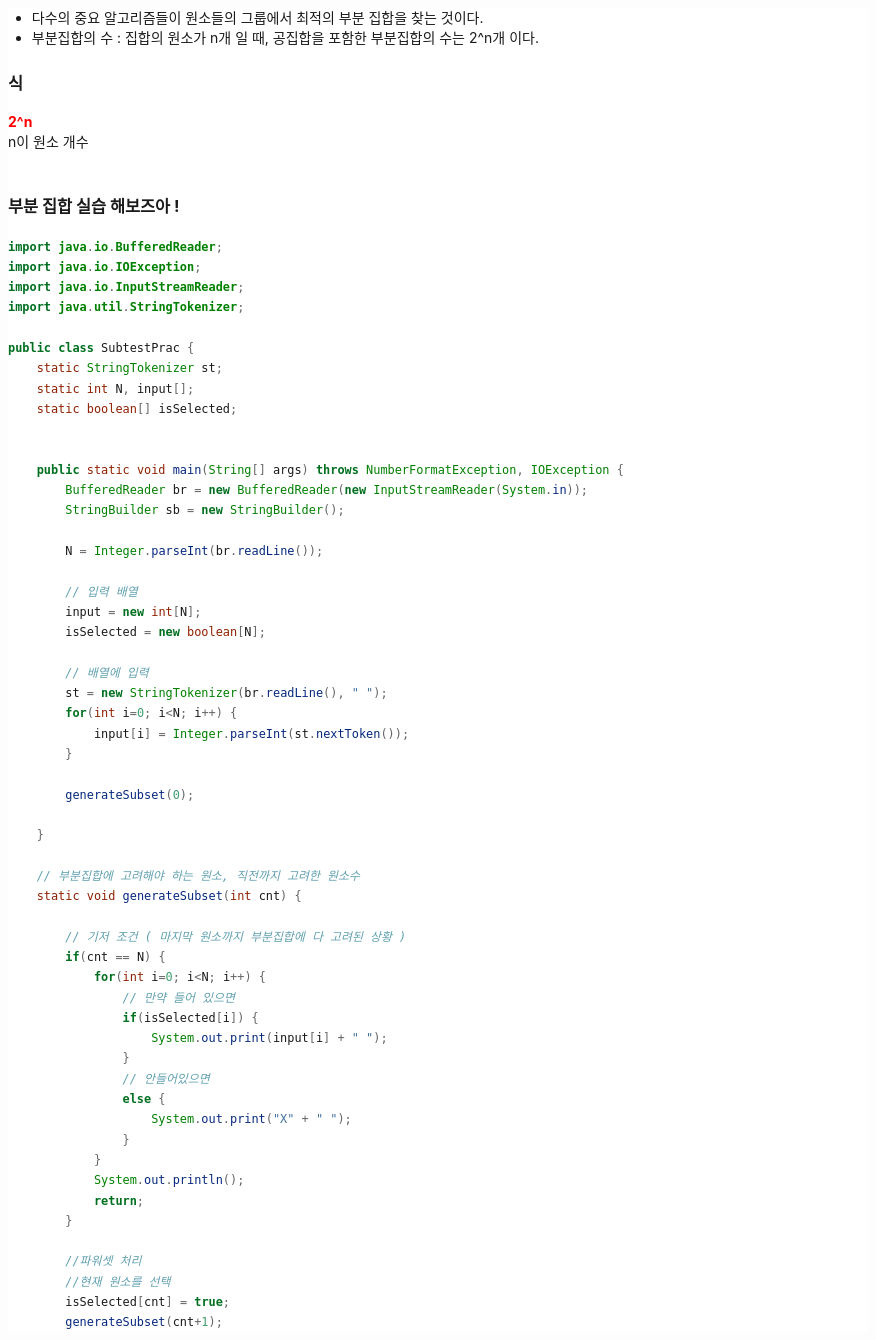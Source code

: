 - 다수의 중요 알고리즘들이 원소들의 그룹에서 최적의 부분 집합을 찾는 것이다.
- 부분집합의 수 : 집합의 원소가 n개 일 때, 공집합을 포함한 부분집합의 수는 2^n개 이다.

### 식

<b><a style="color:red">2^n</a></b><br>
n이 원소 개수<br><br>

### 부분 집합 실습 해보즈아 !
```java
import java.io.BufferedReader;
import java.io.IOException;
import java.io.InputStreamReader;
import java.util.StringTokenizer;

public class SubtestPrac {
	static StringTokenizer st;
	static int N, input[];
	static boolean[] isSelected;
	
	
	public static void main(String[] args) throws NumberFormatException, IOException {
		BufferedReader br = new BufferedReader(new InputStreamReader(System.in));
		StringBuilder sb = new StringBuilder();
		
		N = Integer.parseInt(br.readLine());
		
		// 입력 배열
		input = new int[N];
		isSelected = new boolean[N];
		
		// 배열에 입력
		st = new StringTokenizer(br.readLine(), " ");
		for(int i=0; i<N; i++) {
			input[i] = Integer.parseInt(st.nextToken());
		}
		
		generateSubset(0);
				
	}
    
	// 부분집합에 고려해야 하는 원소, 직전까지 고려한 원소수
	static void generateSubset(int cnt) {
		
		// 기저 조건 ( 마지막 원소까지 부분집합에 다 고려된 상황 )
		if(cnt == N) {
			for(int i=0; i<N; i++) {
				// 만약 들어 있으면 
				if(isSelected[i]) {
					System.out.print(input[i] + " ");
				}
				// 안들어있으면
				else {
					System.out.print("X" + " ");
				}
			}
			System.out.println();
			return;
		}
		
		//파워셋 처리
		//현재 원소를 선택
		isSelected[cnt] = true;
		generateSubset(cnt+1);
```